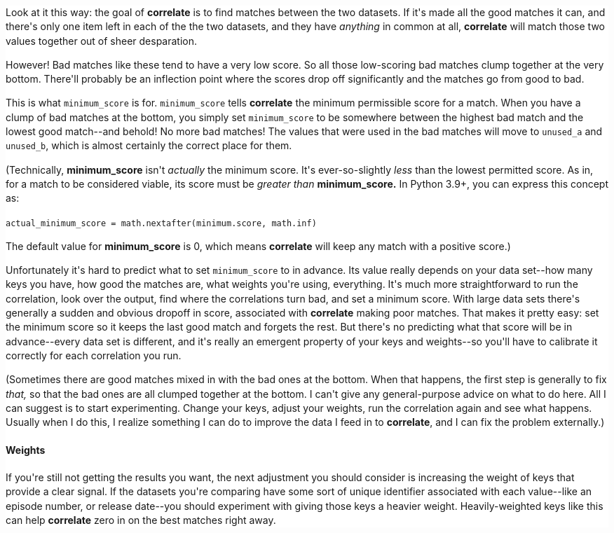 Look at it this way: the goal of **correlate** is to find matches between
the two datasets.  If it's made all the good matches it can, and there's
only one item left in each of the the two datasets, and they have *anything*
in common at all, **correlate** will match those two values together
out of sheer desparation.

However!  Bad matches like these tend to have a very low score.
So all those low-scoring bad matches clump together at the very
bottom.  There'll probably be an inflection point where the scores
drop off significantly and the matches go from good to bad.

This is what `minimum_score` is for.  `minimum_score` tells **correlate**
the minimum permissible score for a match.  When you have a clump of bad
matches at the bottom, you simply set `minimum_score` to be somewhere
between the highest bad match and the lowest good match--and
behold!  No more bad matches!  The values that were used in the bad
matches will move to `unused_a` and `unused_b`, which is almost
certainly the correct place for them.

(Technically, **minimum_score** isn't *actually* the minimum score.
It's ever-so-slightly *less* than the lowest
permitted score.  As in, for a match to be considered viable, its score
must be *greater than* **minimum_score.**  In Python 3.9+, you can
express this concept as:

    actual_minimum_score = math.nextafter(minimum.score, math.inf)

The default value for
**minimum_score** is 0, which means **correlate** will keep
any match with a positive score.)

Unfortunately it's hard to predict what to set `minimum_score` to in advance.
Its value really depends on your data set--how many keys you have, how good
the matches are, what weights you're using, everything.  It's much more
straightforward to run the correlation, look over the output, find where the
correlations turn bad, and set a minimum score.  With large data sets there's
generally a sudden and obvious dropoff in score, associated with **correlate**
making poor matches.  That makes it pretty easy: set the minimum score so it
keeps the last good match and forgets the rest.  But there's no predicting what
that score will be in advance--every data set is different, and it's really
an emergent property of your keys and weights--so
you'll have to calibrate it correctly for each correlation you run.

(Sometimes there are good matches mixed in with the bad ones at the bottom.
When that happens, the first step is generally to fix *that,* so that the
bad ones are all clumped together at the bottom.  I can't give any general-purpose
advice on what to do here.  All I can suggest is to start experimenting.  Change
your keys, adjust your weights, run the correlation again and see what happens.
Usually when I do this, I realize something I can do to improve the data I feed
in to **correlate**, and I can fix the problem externally.)

#### Weights

If you're still not getting the results you want, the next adjustment you
should consider is increasing the weight of
keys that provide a clear signal.  If the datasets you're comparing
have some sort of unique identifier associated with each value--like
an episode number, or release date--you should experiment with giving those
keys a heavier weight.  Heavily-weighted keys like this can help
**correlate** zero in on the best matches right away.
